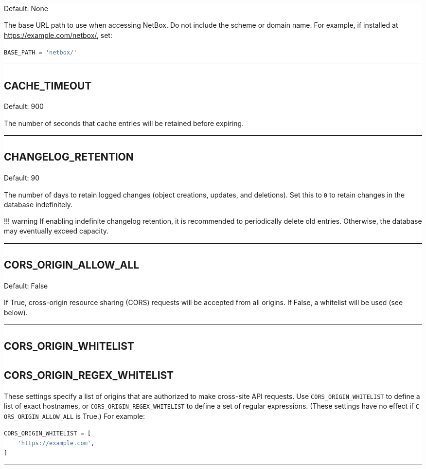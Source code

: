 Default: None

The base URL path to use when accessing NetBox. Do not include the scheme or domain name. For example, if installed at https://example.com/netbox/, set:

```python
BASE_PATH = 'netbox/'
```

---

## CACHE_TIMEOUT

Default: 900

The number of seconds that cache entries will be retained before expiring.

---

## CHANGELOG_RETENTION

Default: 90

The number of days to retain logged changes (object creations, updates, and deletions). Set this to `0` to retain
changes in the database indefinitely.

!!! warning
    If enabling indefinite changelog retention, it is recommended to periodically delete old entries. Otherwise, the database may eventually exceed capacity.

---

## CORS_ORIGIN_ALLOW_ALL

Default: False

If True, cross-origin resource sharing (CORS) requests will be accepted from all origins. If False, a whitelist will be used (see below).

---

## CORS_ORIGIN_WHITELIST

## CORS_ORIGIN_REGEX_WHITELIST

These settings specify a list of origins that are authorized to make cross-site API requests. Use
`CORS_ORIGIN_WHITELIST` to define a list of exact hostnames, or `CORS_ORIGIN_REGEX_WHITELIST` to define a set of regular 
expressions. (These settings have no effect if `CORS_ORIGIN_ALLOW_ALL` is True.) For example:

```python
CORS_ORIGIN_WHITELIST = [
    'https://example.com',
]
```

---